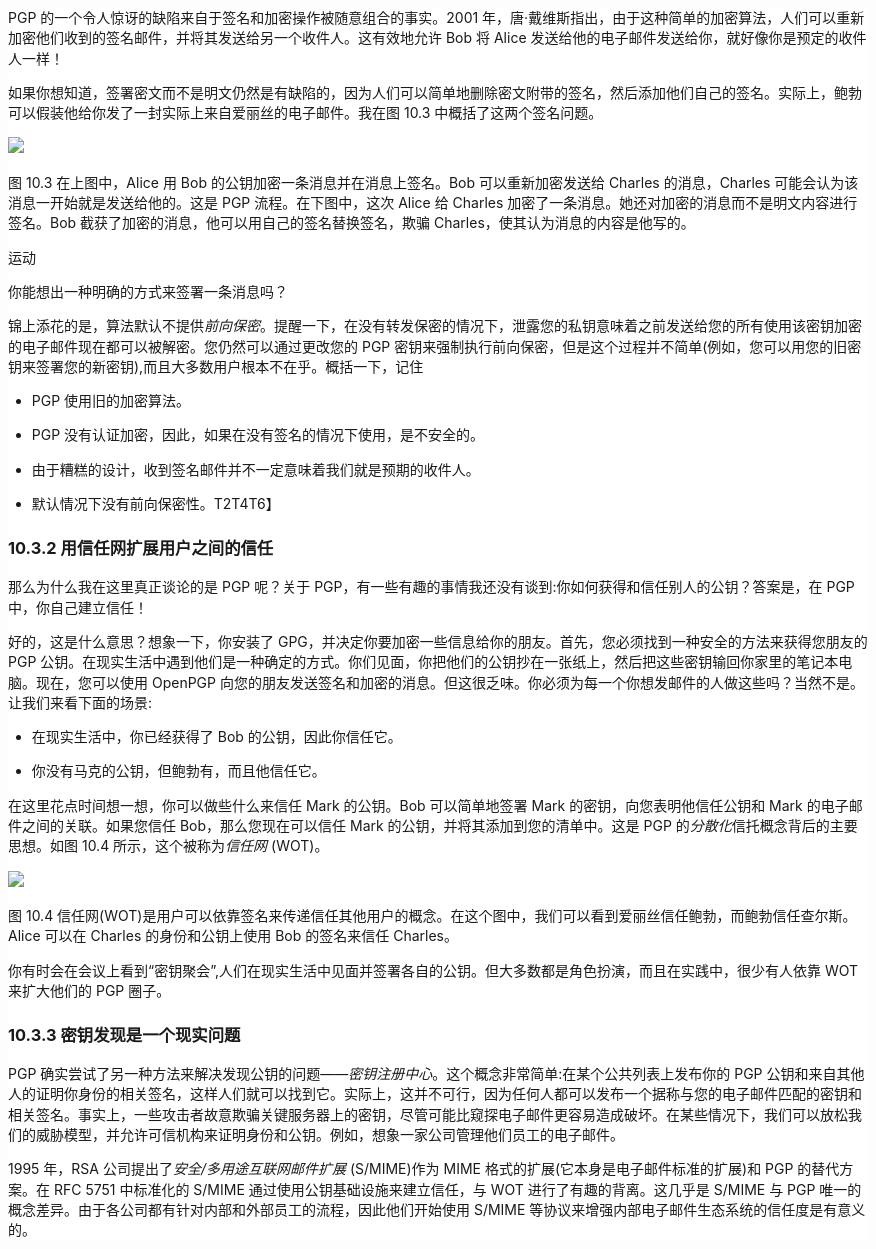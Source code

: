 PGP 的一个令人惊讶的缺陷来自于签名和加密操作被随意组合的事实。2001 年，唐·戴维斯指出，由于这种简单的加密算法，人们可以重新加密他们收到的签名邮件，并将其发送给另一个收件人。这有效地允许 Bob 将 Alice 发送给他的电子邮件发送给你，就好像你是预定的收件人一样！

如果你想知道，签署密文而不是明文仍然是有缺陷的，因为人们可以简单地删除密文附带的签名，然后添加他们自己的签名。实际上，鲍勃可以假装他给你发了一封实际上来自爱丽丝的电子邮件。我在图 10.3 中概括了这两个签名问题。

![](img/10_03.png)

图 10.3 在上图中，Alice 用 Bob 的公钥加密一条消息并在消息上签名。Bob 可以重新加密发送给 Charles 的消息，Charles 可能会认为该消息一开始就是发送给他的。这是 PGP 流程。在下图中，这次 Alice 给 Charles 加密了一条消息。她还对加密的消息而不是明文内容进行签名。Bob 截获了加密的消息，他可以用自己的签名替换签名，欺骗 Charles，使其认为消息的内容是他写的。

运动

你能想出一种明确的方式来签署一条消息吗？

锦上添花的是，算法默认不提供*前向保密*。提醒一下，在没有转发保密的情况下，泄露您的私钥意味着之前发送给您的所有使用该密钥加密的电子邮件现在都可以被解密。您仍然可以通过更改您的 PGP 密钥来强制执行前向保密，但是这个过程并不简单(例如，您可以用您的旧密钥来签署您的新密钥),而且大多数用户根本不在乎。概括一下，记住

*   PGP 使用旧的加密算法。

*   PGP 没有认证加密，因此，如果在没有签名的情况下使用，是不安全的。

*   由于糟糕的设计，收到签名邮件并不一定意味着我们就是预期的收件人。

*   默认情况下没有前向保密性。T2T4T6】

### 10.3.2 用信任网扩展用户之间的信任

那么为什么我在这里真正谈论的是 PGP 呢？关于 PGP，有一些有趣的事情我还没有谈到:你如何获得和信任别人的公钥？答案是，在 PGP 中，你自己建立信任！

好的，这是什么意思？想象一下，你安装了 GPG，并决定你要加密一些信息给你的朋友。首先，您必须找到一种安全的方法来获得您朋友的 PGP 公钥。在现实生活中遇到他们是一种确定的方式。你们见面，你把他们的公钥抄在一张纸上，然后把这些密钥输回你家里的笔记本电脑。现在，您可以使用 OpenPGP 向您的朋友发送签名和加密的消息。但这很乏味。你必须为每一个你想发邮件的人做这些吗？当然不是。让我们来看下面的场景:

*   在现实生活中，你已经获得了 Bob 的公钥，因此你信任它。

*   你没有马克的公钥，但鲍勃有，而且他信任它。

在这里花点时间想一想，你可以做些什么来信任 Mark 的公钥。Bob 可以简单地签署 Mark 的密钥，向您表明他信任公钥和 Mark 的电子邮件之间的关联。如果您信任 Bob，那么您现在可以信任 Mark 的公钥，并将其添加到您的清单中。这是 PGP 的*分散化*信托概念背后的主要思想。如图 10.4 所示，这个被称为*信任网* (WOT)。

![](img/10_04.png)

图 10.4 信任网(WOT)是用户可以依靠签名来传递信任其他用户的概念。在这个图中，我们可以看到爱丽丝信任鲍勃，而鲍勃信任查尔斯。Alice 可以在 Charles 的身份和公钥上使用 Bob 的签名来信任 Charles。

你有时会在会议上看到“密钥聚会”,人们在现实生活中见面并签署各自的公钥。但大多数都是角色扮演，而且在实践中，很少有人依靠 WOT 来扩大他们的 PGP 圈子。

### 10.3.3 密钥发现是一个现实问题

PGP 确实尝试了另一种方法来解决发现公钥的问题——*密钥注册中心*。这个概念非常简单:在某个公共列表上发布你的 PGP 公钥和来自其他人的证明你身份的相关签名，这样人们就可以找到它。实际上，这并不可行，因为任何人都可以发布一个据称与您的电子邮件匹配的密钥和相关签名。事实上，一些攻击者故意欺骗关键服务器上的密钥，尽管可能比窥探电子邮件更容易造成破坏。在某些情况下，我们可以放松我们的威胁模型，并允许可信机构来证明身份和公钥。例如，想象一家公司管理他们员工的电子邮件。

1995 年，RSA 公司提出了*安全/多用途互联网邮件扩展* (S/MIME)作为 MIME 格式的扩展(它本身是电子邮件标准的扩展)和 PGP 的替代方案。在 RFC 5751 中标准化的 S/MIME 通过使用公钥基础设施来建立信任，与 WOT 进行了有趣的背离。这几乎是 S/MIME 与 PGP 唯一的概念差异。由于各公司都有针对内部和外部员工的流程，因此他们开始使用 S/MIME 等协议来增强内部电子邮件生态系统的信任度是有意义的。

